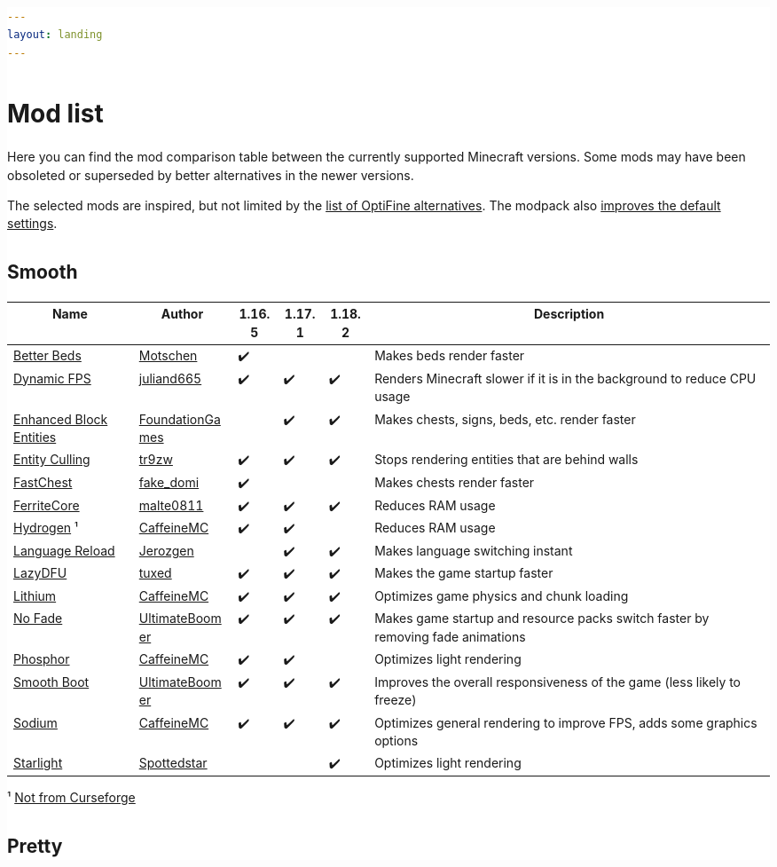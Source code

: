 ```yaml
---
layout: landing
---
```


# Mod list

Here you can find the mod comparison table between the currently supported Minecraft versions. Some mods may have been obsoleted or superseded by better alternatives in the newer versions.

The selected mods are inspired, but not limited by the [list of OptiFine alternatives](https://lambdaurora.dev/optifine\_alternatives). The modpack also [improves the default settings](https://fabulously-optimized.gitbook.io/modpack/readme/changed-options).

## Smooth

| Name                                                                                            | Author                                                                | 1.16.5 | 1.17.1 | 1.18.2 | Description                                                                     |
| ----------------------------------------------------------------------------------------------- | --------------------------------------------------------------------- | ------ | ------ | ------ | ------------------------------------------------------------------------------- |
| [Better Beds](https://www.curseforge.com/minecraft/mc-mods/better-beds)                         | [Motschen](https://www.curseforge.com/members/Motschen)               |   ✔️   |        |        | Makes beds render faster                                                        |
| [Dynamic FPS](https://www.curseforge.com/minecraft/mc-mods/dynamic-fps)                         | [juliand665](https://www.curseforge.com/members/juliand665)           |   ✔️   |   ✔️   |   ✔️   | Renders Minecraft slower if it is in the background to reduce CPU usage         |
| [Enhanced Block Entities](https://www.curseforge.com/minecraft/mc-mods/enhanced-block-entities) | [FoundationGames](https://www.curseforge.com/members/FoundationGames) |        |   ✔️   |   ✔️   | Makes chests, signs, beds, etc. render faster                                   |
| [Entity Culling](https://www.curseforge.com/minecraft/mc-mods/entityculling)                    | [tr9zw](https://www.curseforge.com/members/tr9zw)                     |   ✔️   |   ✔️   |   ✔️   | Stops rendering entities that are behind walls                                  |
| [FastChest](https://www.curseforge.com/minecraft/mc-mods/fastchest)                             | [fake\_domi](https://www.curseforge.com/members/fake\_domi)           |   ✔️   |        |        | Makes chests render faster                                                      |
| [FerriteCore](https://www.curseforge.com/minecraft/mc-mods/ferritecore-fabric)                  | [malte0811](https://www.curseforge.com/members/malte0811)             |   ✔️   |   ✔️   |   ✔️   | Reduces RAM usage                                                               |
| [Hydrogen](https://modrinth.com/mod/hydrogen) ¹                                                 | [CaffeineMC](https://www.curseforge.com/members/jellysquid3\_)        |   ✔️   |   ✔️   |        | Reduces RAM usage                                                               |
| [Language Reload](https://www.curseforge.com/minecraft/mc-mods/language-reload)                 | [Jerozgen](https://www.curseforge.com/members/Jerozgen)               |        |   ✔️   |   ✔️   | Makes language switching instant                                                |
| [LazyDFU](https://www.curseforge.com/minecraft/mc-mods/lazydfu)                                 | [tuxed](https://www.curseforge.com/members/tuxed)                     |   ✔️   |   ✔️   |   ✔️   | Makes the game startup faster                                                   |
| [Lithium](https://www.curseforge.com/minecraft/mc-mods/lithium)                                 | [CaffeineMC](https://www.curseforge.com/members/jellysquid3\_)        |   ✔️   |   ✔️   |   ✔️   | Optimizes game physics and chunk loading                                        |
| [No Fade](https://www.curseforge.com/minecraft/mc-mods/no-fade)                                 | [UltimateBoomer](https://www.curseforge.com/members/UltimateBoomer)   |   ✔️   |   ✔️   |   ✔️   | Makes game startup and resource packs switch faster by removing fade animations |
| [Phosphor](https://www.curseforge.com/minecraft/mc-mods/phosphor)                               | [CaffeineMC](https://www.curseforge.com/members/jellysquid3\_)        |   ✔️   |   ✔️   |        | Optimizes light rendering                                                       |
| [Smooth Boot](https://www.curseforge.com/minecraft/mc-mods/smooth-boot)                         | [UltimateBoomer](https://www.curseforge.com/members/UltimateBoomer)   |   ✔️   |   ✔️   |   ✔️   | Improves the overall responsiveness of the game (less likely to freeze)         |
| [Sodium](https://www.curseforge.com/minecraft/mc-mods/sodium)                                   | [CaffeineMC](https://www.curseforge.com/members/jellysquid3\_)        |   ✔️   |   ✔️   |   ✔️   | Optimizes general rendering to improve FPS, adds some graphics options          |
| [Starlight](https://www.curseforge.com/minecraft/mc-mods/starlight)                             | [Spottedstar](https://www.curseforge.com/members/Spottedstar)         |        |        |   ✔️   | Optimizes light rendering                                                       |

¹ [Not from Curseforge](https://support.overwolf.com/en/support/solutions/articles/9000197913-non-curseforge-mods)

## Pretty
